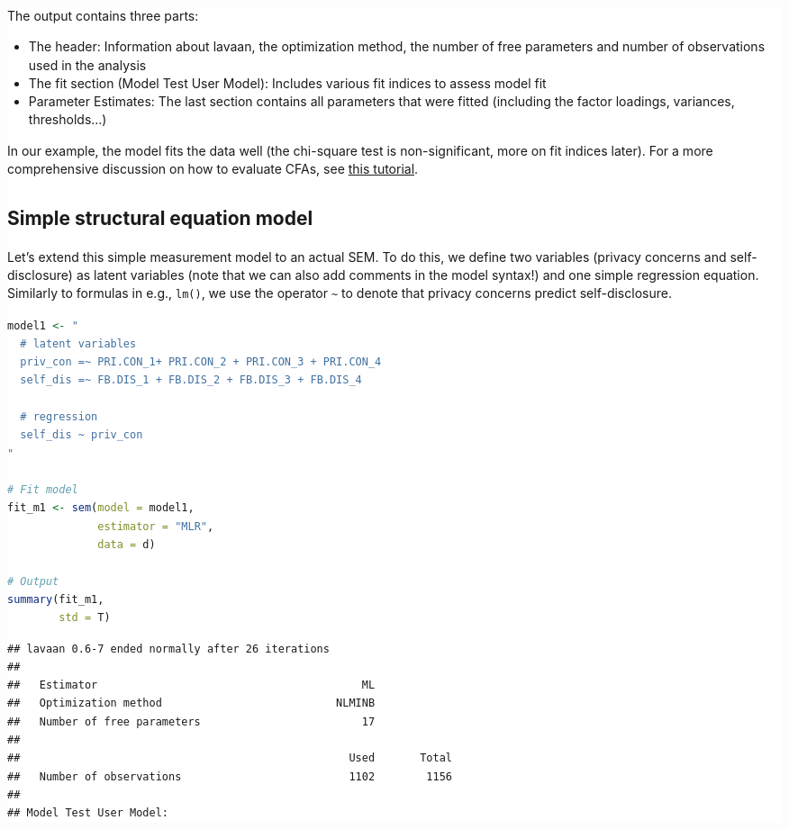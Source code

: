 The output contains three parts:

-   The header: Information about lavaan, the optimization method, the
    number of free parameters and number of observations used in the
    analysis
-   The fit section (Model Test User Model): Includes various fit
    indices to assess model fit
-   Parameter Estimates: The last section contains all parameters that
    were fitted (including the factor loadings, variances, thresholds…)

In our example, the model fits the data well (the chi-square test is
non-significant, more on fit indices later). For a more comprehensive
discussion on how to evaluate CFAs, see [this
tutorial](https://github.com/ccs-amsterdam/r-course-material/blob/master/tutorials/R_test-theory_1_cfa.md).

## Simple structural equation model

Let’s extend this simple measurement model to an actual SEM. To do this,
we define two variables (privacy concerns and self-disclosure) as latent
variables (note that we can also add comments in the model syntax!) and
one simple regression equation. Similarly to formulas in e.g., `lm()`,
we use the operator `~` to denote that privacy concerns predict
self-disclosure.

``` r
model1 <- "
  # latent variables
  priv_con =~ PRI.CON_1+ PRI.CON_2 + PRI.CON_3 + PRI.CON_4
  self_dis =~ FB.DIS_1 + FB.DIS_2 + FB.DIS_3 + FB.DIS_4 
  
  # regression
  self_dis ~ priv_con
"

# Fit model
fit_m1 <- sem(model = model1, 
              estimator = "MLR",
              data = d)

# Output
summary(fit_m1, 
        std = T)
```

    ## lavaan 0.6-7 ended normally after 26 iterations
    ## 
    ##   Estimator                                         ML
    ##   Optimization method                           NLMINB
    ##   Number of free parameters                         17
    ##                                                       
    ##                                                   Used       Total
    ##   Number of observations                          1102        1156
    ##                                                                   
    ## Model Test User Model: